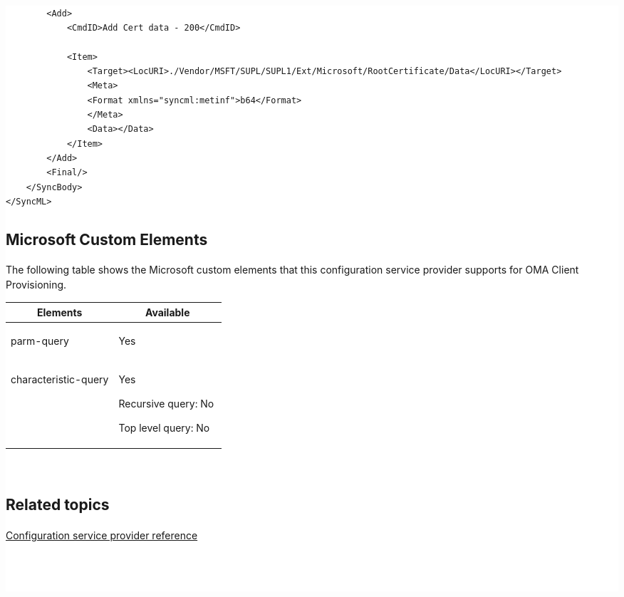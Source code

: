 ``` syntax
        <Add>
            <CmdID>Add Cert data - 200</CmdID>

            <Item>
                <Target><LocURI>./Vendor/MSFT/SUPL/SUPL1/Ext/Microsoft/RootCertificate/Data</LocURI></Target>
                <Meta>
                <Format xmlns="syncml:metinf">b64</Format>
                </Meta>
                <Data></Data>
            </Item>
        </Add>
        <Final/>
    </SyncBody>
</SyncML>
```

## Microsoft Custom Elements


The following table shows the Microsoft custom elements that this configuration service provider supports for OMA Client Provisioning.

<table>
<colgroup>
<col width="50%" />
<col width="50%" />
</colgroup>
<thead>
<tr class="header">
<th>Elements</th>
<th>Available</th>
</tr>
</thead>
<tbody>
<tr class="odd">
<td><p>parm-query</p></td>
<td><p>Yes</p></td>
</tr>
<tr class="even">
<td><p>characteristic-query</p></td>
<td><p>Yes</p>
<p>Recursive query: No</p>
<p>Top level query: No</p></td>
</tr>
</tbody>
</table>

 

## Related topics


[Configuration service provider reference](configuration-service-provider-reference.md)

 

 







